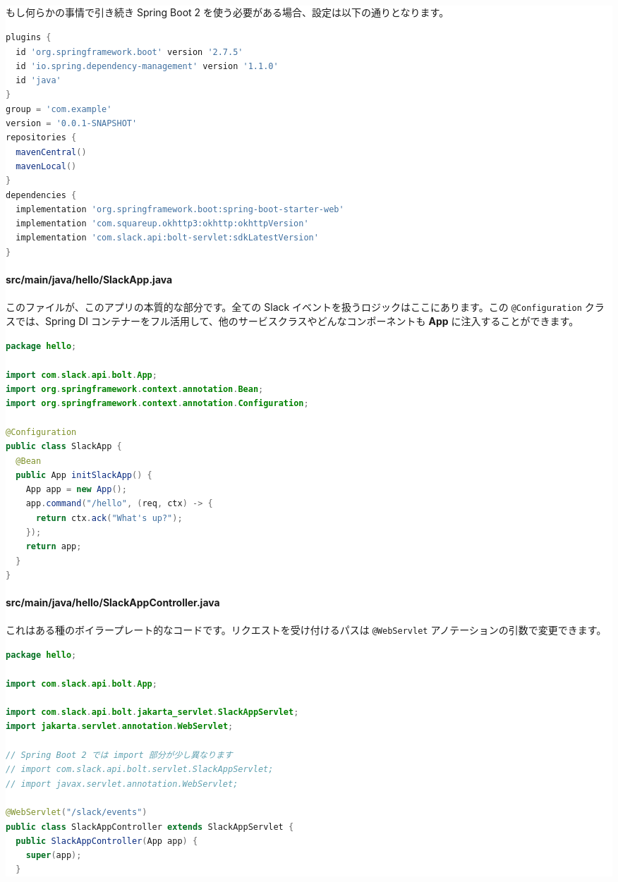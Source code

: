 もし何らかの事情で引き続き Spring Boot 2 を使う必要がある場合、設定は以下の通りとなります。

```groovy
plugins {
  id 'org.springframework.boot' version '2.7.5'
  id 'io.spring.dependency-management' version '1.1.0'
  id 'java'
}
group = 'com.example'
version = '0.0.1-SNAPSHOT'
repositories {
  mavenCentral()
  mavenLocal()
}
dependencies {
  implementation 'org.springframework.boot:spring-boot-starter-web'
  implementation 'com.squareup.okhttp3:okhttp:okhttpVersion'
  implementation 'com.slack.api:bolt-servlet:sdkLatestVersion'
}
```

#### src/main/java/hello/SlackApp.java

このファイルが、このアプリの本質的な部分です。全ての Slack イベントを扱うロジックはここにあります。この `@Configuration` クラスでは、Spring DI コンテナーをフル活用して、他のサービスクラスやどんなコンポーネントも **App** に注入することができます。

```java
package hello;

import com.slack.api.bolt.App;
import org.springframework.context.annotation.Bean;
import org.springframework.context.annotation.Configuration;

@Configuration
public class SlackApp {
  @Bean
  public App initSlackApp() {
    App app = new App();
    app.command("/hello", (req, ctx) -> {
      return ctx.ack("What's up?");
    });
    return app;
  }
}
```

#### src/main/java/hello/SlackAppController.java

これはある種のボイラープレート的なコードです。リクエストを受け付けるパスは `@WebServlet` アノテーションの引数で変更できます。

```java
package hello;

import com.slack.api.bolt.App;

import com.slack.api.bolt.jakarta_servlet.SlackAppServlet;
import jakarta.servlet.annotation.WebServlet;

// Spring Boot 2 では import 部分が少し異なります
// import com.slack.api.bolt.servlet.SlackAppServlet;
// import javax.servlet.annotation.WebServlet;

@WebServlet("/slack/events")
public class SlackAppController extends SlackAppServlet {
  public SlackAppController(App app) {
    super(app);
  }
```